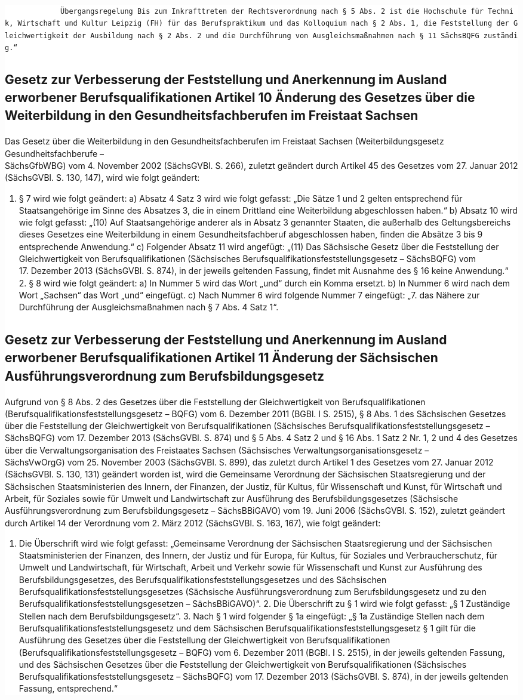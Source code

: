                  Übergangsregelung Bis zum Inkrafttreten der Rechtsverordnung nach § 5 Abs. 2 ist die Hochschule für Technik, Wirtschaft und Kultur Leipzig (FH) für das Berufspraktikum und das Kolloquium nach § 2 Abs. 1, die Feststellung der Gleichwertigkeit der Ausbildung nach § 2 Abs. 2 und die Durchführung von Ausgleichsmaßnahmen nach § 11 SächsBQFG zuständig.“ 
## Gesetz zur Verbesserung der Feststellung und Anerkennung im Ausland erworbener Berufsqualifikationen Artikel 10  Änderung des Gesetzes über die Weiterbildung in den Gesundheitsfachberufen im Freistaat Sachsen

Das Gesetz über die Weiterbildung in den Gesundheitsfachberufen im Freistaat Sachsen (Weiterbildungsgesetz Gesundheitsfachberufe –          
            SächsGfbWBG) vom 4. November 2002 (SächsGVBl. S. 266), zuletzt geändert durch Artikel 45 des Gesetzes vom 27. Januar 2012 (SächsGVBl. S. 130, 147), wird wie folgt geändert:

1. § 7 wird wie folgt geändert: a) Absatz 4 Satz 3 wird wie folgt gefasst: 
               „Die Sätze 1 und 2 gelten entsprechend für Staatsangehörige im Sinne des Absatzes 3, die in einem Drittland eine Weiterbildung abgeschlossen haben.“ b) Absatz 10 wird wie folgt gefasst: 
               „(10) Auf Staatsangehörige anderer als in Absatz 3 genannter Staaten, die außerhalb des Geltungsbereichs dieses Gesetzes eine Weiterbildung in einem Gesundheitsfachberuf abgeschlossen haben, finden die Absätze 3 bis 9 entsprechende Anwendung.“ c) Folgender Absatz 11 wird angefügt: 
               „(11) Das Sächsische Gesetz über die Feststellung der Gleichwertigkeit von Berufsqualifikationen (Sächsisches Berufsqualifikationsfeststellungsgesetz – SächsBQFG) vom 17. Dezember 2013 (SächsGVBl. S. 874), in der jeweils geltenden Fassung, findet mit Ausnahme des § 16 keine Anwendung.“ 2. § 8 wird wie folgt geändert: a) In Nummer 5 wird das Wort „und“ durch ein Komma ersetzt. b) In Nummer 6 wird nach dem Wort „Sachsen“ das Wort „und“ eingefügt. c) Nach Nummer 6 wird folgende Nummer 7 eingefügt:  „7. das Nähere zur Durchführung der Ausgleichsmaßnahmen nach § 7 Abs. 4 Satz 1“. 
## Gesetz zur Verbesserung der Feststellung und Anerkennung im Ausland erworbener Berufsqualifikationen Artikel 11  Änderung der Sächsischen Ausführungsverordnung zum Berufsbildungsgesetz

Aufgrund von § 8 Abs. 2 des Gesetzes über die Feststellung der Gleichwertigkeit von Berufsqualifikationen (Berufsqualifikationsfeststellungsgesetz – BQFG) vom 6. Dezember 2011 (BGBl. I S. 2515), § 8 Abs. 1 des Sächsischen Gesetzes über die Feststellung der Gleichwertigkeit von Berufsqualifikationen (Sächsisches Berufsqualifikationsfeststellungsgesetz – SächsBQFG) vom 17. Dezember 2013 (SächsGVBl. S. 874) und § 5 Abs. 4 Satz 2 und § 16 Abs. 1 Satz 2 Nr. 1, 2 und 4 des Gesetzes über die Verwaltungsorganisation des Freistaates Sachsen (Sächsisches Verwaltungsorganisationsgesetz –          
            SächsVwOrgG) vom 25. November 2003 (SächsGVBl. S. 899), das zuletzt durch Artikel 1 des Gesetzes vom 27. Januar 2012 (SächsGVBl. S. 130, 131) geändert worden ist, wird die Gemeinsame Verordnung der Sächsischen Staatsregierung und der Sächsischen Staatsministerien des Innern, der Finanzen, der Justiz, für Kultus, für Wissenschaft und Kunst, für Wirtschaft und Arbeit, für Soziales sowie für Umwelt und Landwirtschaft zur Ausführung des Berufsbildungsgesetzes (Sächsische Ausführungsverordnung zum Berufsbildungsgesetz – SächsBBiGAVO) vom 19. Juni 2006 (SächsGVBl. S. 152), zuletzt geändert durch Artikel 14 der Verordnung vom 2. März 2012 (SächsGVBl. S. 163, 167), wie folgt geändert:

1. Die Überschrift wird wie folgt gefasst: „Gemeinsame Verordnung 
                 der Sächsischen Staatsregierung und der Sächsischen Staatsministerien der Finanzen, des Innern, der Justiz und für Europa, für Kultus, für Soziales und Verbraucherschutz, für Umwelt und Landwirtschaft, für Wirtschaft, Arbeit und Verkehr sowie für Wissenschaft und Kunst 
                 zur Ausführung des Berufsbildungsgesetzes, des Berufsqualifikationsfeststellungsgesetzes und des Sächsischen Berufsqualifikationsfeststellungsgesetzes 
                 (Sächsische Ausführungsverordnung zum Berufsbildungsgesetz und zu den Berufsqualifikationsfeststellungsgesetzen – SächsBBiGAVO)“. 2. Die Überschrift zu § 1 wird wie folgt gefasst: „§ 1 
                 Zuständige Stellen nach dem Berufsbildungsgesetz“. 3. Nach § 1 wird folgender § 1a eingefügt: „§ 1a 
                 Zuständige Stellen nach dem Berufsqualifikationsfeststellungsgesetz und dem Sächsischen Berufsqualifikationsfeststellungsgesetz § 1 gilt für die Ausführung des Gesetzes über die Feststellung der Gleichwertigkeit von Berufsqualifikationen (Berufsqualifikationsfeststellungsgesetz – BQFG) vom 6. Dezember 2011 (BGBl. I S. 2515), in der jeweils geltenden Fassung, und des Sächsischen Gesetzes über die Feststellung der Gleichwertigkeit von Berufsqualifikationen (Sächsisches Berufsqualifikationsfeststellungsgesetz – SächsBQFG) vom 17. Dezember 2013 (SächsGVBl. S. 874), in der jeweils geltenden Fassung, entsprechend.“ 